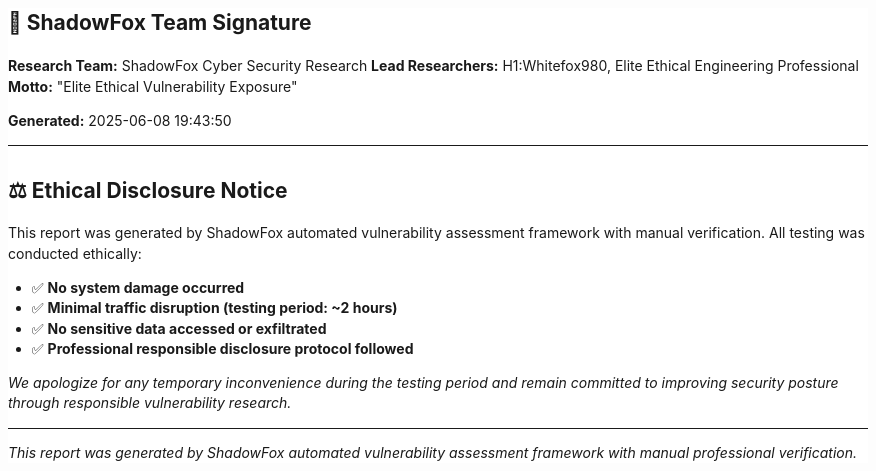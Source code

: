 
## 🦊 ShadowFox Team Signature

**Research Team:** ShadowFox Cyber Security Research
**Lead Researchers:** H1:Whitefox980, Elite Ethical Engineering Professional
**Motto:** "Elite Ethical Vulnerability Exposure"

**Generated:** 2025-06-08 19:43:50

---

## ⚖️ Ethical Disclosure Notice

This report was generated by ShadowFox automated vulnerability assessment framework with manual verification. All testing was conducted ethically:

- ✅ **No system damage occurred**
- ✅ **Minimal traffic disruption (testing period: ~2 hours)**
- ✅ **No sensitive data accessed or exfiltrated**
- ✅ **Professional responsible disclosure protocol followed**

*We apologize for any temporary inconvenience during the testing period and remain committed to improving security posture through responsible vulnerability research.*

---

*This report was generated by ShadowFox automated vulnerability assessment framework with manual professional verification.*
